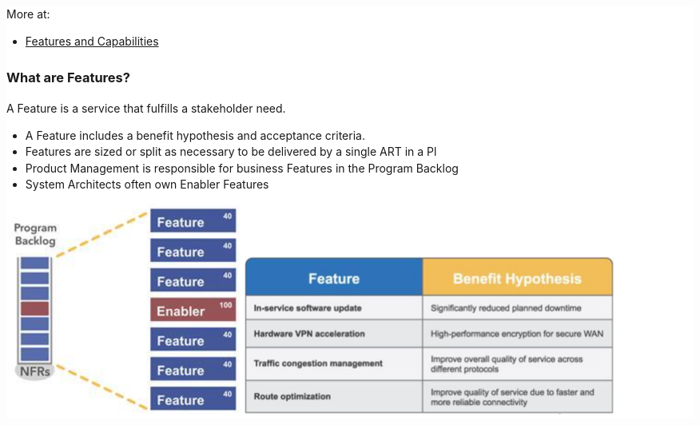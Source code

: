 More at:

* [Features and Capabilities](https://www.scaledagileframework.com/features-and-capabilities/)

### What are Features?

A Feature is a service that fulfills a stakeholder need.

* A Feature includes a benefit hypothesis and acceptance criteria.
* Features are sized or split as necessary to be delivered by a single ART in a Pl
* Product Management is responsible for business Features in the Program Backlog
* System Architects often own Enabler Features

<img src="images/image-20210216101313649.png" alt="Features" style="zoom:50%;" />

<img src="images/image-20210216101410316.png" alt="Features" style="zoom:50%;" />
